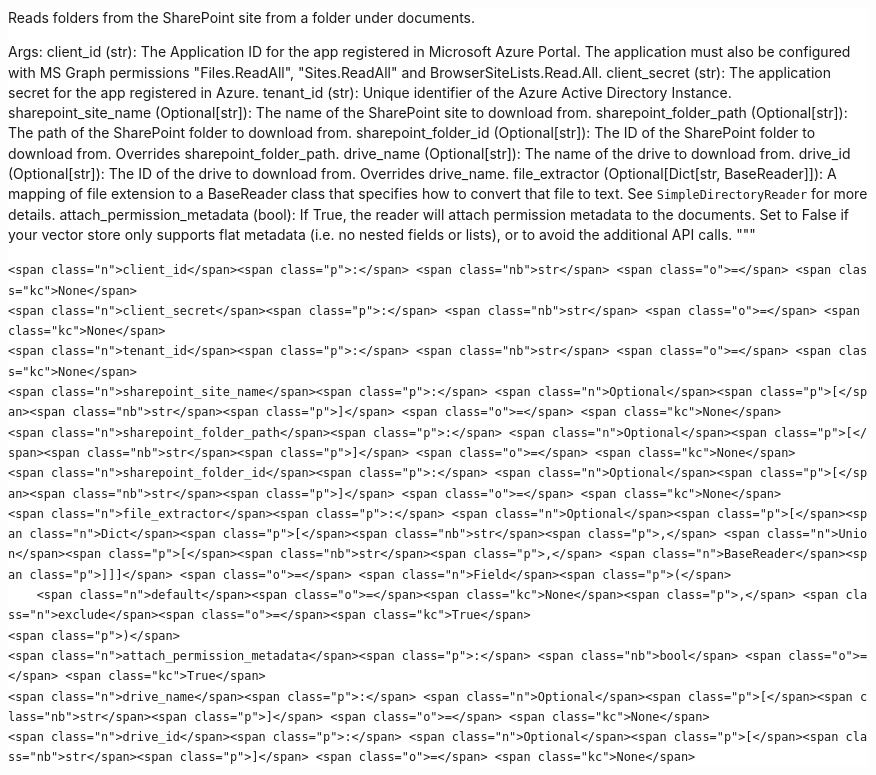 
<span class="sd">    Reads folders from the SharePoint site from a folder under documents.</span>

<span class="sd">    Args:</span>
<span class="sd">        client_id (str): The Application ID for the app registered in Microsoft Azure Portal.</span>
<span class="sd">            The application must also be configured with MS Graph permissions "Files.ReadAll", "Sites.ReadAll" and BrowserSiteLists.Read.All.</span>
<span class="sd">        client_secret (str): The application secret for the app registered in Azure.</span>
<span class="sd">        tenant_id (str): Unique identifier of the Azure Active Directory Instance.</span>
<span class="sd">        sharepoint_site_name (Optional[str]): The name of the SharePoint site to download from.</span>
<span class="sd">        sharepoint_folder_path (Optional[str]): The path of the SharePoint folder to download from.</span>
<span class="sd">        sharepoint_folder_id (Optional[str]): The ID of the SharePoint folder to download from. Overrides sharepoint_folder_path.</span>
<span class="sd">        drive_name (Optional[str]): The name of the drive to download from.</span>
<span class="sd">        drive_id (Optional[str]): The ID of the drive to download from. Overrides drive_name.</span>
<span class="sd">        file_extractor (Optional[Dict[str, BaseReader]]): A mapping of file extension to a BaseReader class that specifies how to convert that</span>
<span class="sd">                                                          file to text. See `SimpleDirectoryReader` for more details.</span>
<span class="sd">        attach_permission_metadata (bool): If True, the reader will attach permission metadata to the documents. Set to False if your vector store</span>
<span class="sd">                                           only supports flat metadata (i.e. no nested fields or lists), or to avoid the additional API calls.</span>
<span class="sd">    """</span>

    <span class="n">client_id</span><span class="p">:</span> <span class="nb">str</span> <span class="o">=</span> <span class="kc">None</span>
    <span class="n">client_secret</span><span class="p">:</span> <span class="nb">str</span> <span class="o">=</span> <span class="kc">None</span>
    <span class="n">tenant_id</span><span class="p">:</span> <span class="nb">str</span> <span class="o">=</span> <span class="kc">None</span>
    <span class="n">sharepoint_site_name</span><span class="p">:</span> <span class="n">Optional</span><span class="p">[</span><span class="nb">str</span><span class="p">]</span> <span class="o">=</span> <span class="kc">None</span>
    <span class="n">sharepoint_folder_path</span><span class="p">:</span> <span class="n">Optional</span><span class="p">[</span><span class="nb">str</span><span class="p">]</span> <span class="o">=</span> <span class="kc">None</span>
    <span class="n">sharepoint_folder_id</span><span class="p">:</span> <span class="n">Optional</span><span class="p">[</span><span class="nb">str</span><span class="p">]</span> <span class="o">=</span> <span class="kc">None</span>
    <span class="n">file_extractor</span><span class="p">:</span> <span class="n">Optional</span><span class="p">[</span><span class="n">Dict</span><span class="p">[</span><span class="nb">str</span><span class="p">,</span> <span class="n">Union</span><span class="p">[</span><span class="nb">str</span><span class="p">,</span> <span class="n">BaseReader</span><span class="p">]]]</span> <span class="o">=</span> <span class="n">Field</span><span class="p">(</span>
        <span class="n">default</span><span class="o">=</span><span class="kc">None</span><span class="p">,</span> <span class="n">exclude</span><span class="o">=</span><span class="kc">True</span>
    <span class="p">)</span>
    <span class="n">attach_permission_metadata</span><span class="p">:</span> <span class="nb">bool</span> <span class="o">=</span> <span class="kc">True</span>
    <span class="n">drive_name</span><span class="p">:</span> <span class="n">Optional</span><span class="p">[</span><span class="nb">str</span><span class="p">]</span> <span class="o">=</span> <span class="kc">None</span>
    <span class="n">drive_id</span><span class="p">:</span> <span class="n">Optional</span><span class="p">[</span><span class="nb">str</span><span class="p">]</span> <span class="o">=</span> <span class="kc">None</span>
